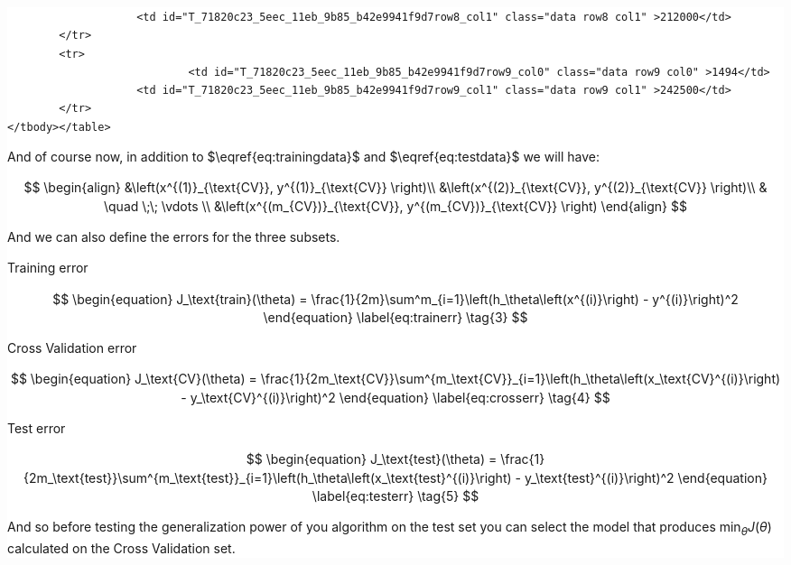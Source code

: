                         <td id="T_71820c23_5eec_11eb_9b85_b42e9941f9d7row8_col1" class="data row8 col1" >212000</td>
            </tr>
            <tr>
                                <td id="T_71820c23_5eec_11eb_9b85_b42e9941f9d7row9_col0" class="data row9 col0" >1494</td>
                        <td id="T_71820c23_5eec_11eb_9b85_b42e9941f9d7row9_col1" class="data row9 col1" >242500</td>
            </tr>
    </tbody></table>



And of course now, in addition to $\eqref{eq:trainingdata}$ and $\eqref{eq:testdata}$  we will have:


$$
\begin{align}
&\left(x^{(1)}_{\text{CV}}, y^{(1)}_{\text{CV}} \right)\\
&\left(x^{(2)}_{\text{CV}}, y^{(2)}_{\text{CV}} \right)\\ 
& \quad \;\; \vdots \\ 
&\left(x^{(m_{CV})}_{\text{CV}}, y^{(m_{CV})}_{\text{CV}} \right)
\end{align}
$$

And we can also define the errors for the three subsets.

Training error

$$
\begin{equation}
J_\text{train}(\theta) = \frac{1}{2m}\sum^m_{i=1}\left(h_\theta\left(x^{(i)}\right) - y^{(i)}\right)^2
\end{equation}
\label{eq:trainerr} \tag{3}
$$

Cross Validation error

$$
\begin{equation}
J_\text{CV}(\theta) = \frac{1}{2m_\text{CV}}\sum^{m_\text{CV}}_{i=1}\left(h_\theta\left(x_\text{CV}^{(i)}\right) - y_\text{CV}^{(i)}\right)^2
\end{equation}
\label{eq:crosserr} \tag{4}
$$

Test error

$$
\begin{equation}
J_\text{test}(\theta) = \frac{1}{2m_\text{test}}\sum^{m_\text{test}}_{i=1}\left(h_\theta\left(x_\text{test}^{(i)}\right) - y_\text{test}^{(i)}\right)^2
\end{equation}
\label{eq:testerr} \tag{5}
$$

And so before testing the generalization power of you algorithm on the test set you can select the model that produces $\min_\theta J(\theta)$ calculated on the Cross Validation set.

